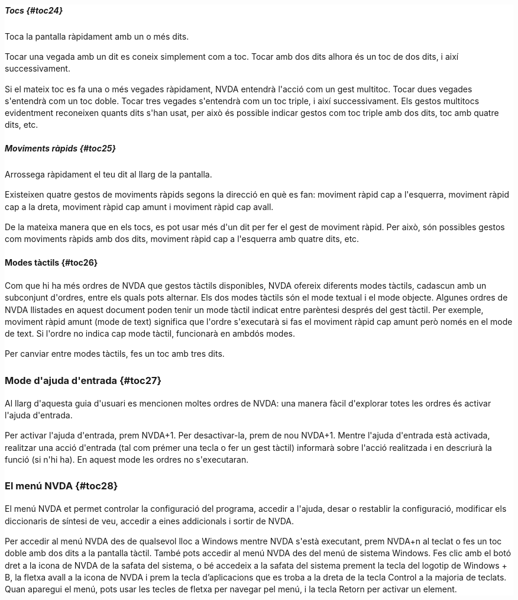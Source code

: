 ##### Tocs {#toc24}

Toca la pantalla ràpidament amb un o més dits.

Tocar una vegada amb un dit es coneix simplement com a toc.
Tocar amb dos dits alhora és un toc de dos dits, i així successivament.

Si el mateix toc es fa una o més vegades ràpidament, NVDA entendrà l'acció com un gest multitoc.
Tocar dues vegades s'entendrà com un toc doble.
Tocar tres vegades s'entendrà com un toc triple, i així successivament.
Els gestos multitocs evidentment reconeixen quants dits s'han usat, per això és possible indicar gestos com toc triple amb dos dits, toc amb quatre dits, etc. 

##### Moviments ràpids {#toc25}

Arrossega ràpidament el teu dit al llarg de la pantalla.

Existeixen quatre gestos de moviments ràpids segons la direcció en què es fan: moviment ràpid cap a l'esquerra, moviment ràpid cap a la dreta, moviment ràpid cap amunt i moviment ràpid cap avall.

De la mateixa manera que en els tocs, es pot usar més d'un dit per fer el gest de moviment ràpid.
Per això, són possibles gestos com moviments ràpids amb dos dits, moviment ràpid cap a l'esquerra amb quatre dits, etc.

#### Modes tàctils {#toc26}

Com que hi ha més ordres de NVDA que gestos tàctils disponibles, NVDA ofereix diferents modes tàctils, cadascun amb un subconjunt d'ordres, entre els quals pots alternar.
Els dos modes tàctils són el mode textual i el mode objecte. 
Algunes ordres de NVDA llistades en aquest document poden tenir un mode tàctil indicat entre parèntesi després del gest tàctil.
Per exemple, moviment ràpid amunt (mode de text) significa que l'ordre s'executarà si fas el moviment ràpid cap amunt però només en el mode de text.
Si l'ordre no indica cap mode tàctil, funcionarà en ambdós modes.


Per canviar entre modes tàctils, fes un toc amb tres dits.


### Mode d'ajuda d'entrada {#toc27}

Al llarg d'aquesta guia d'usuari es mencionen moltes ordres de NVDA: una manera fàcil d'explorar totes les ordres és activar l'ajuda d'entrada.

Per activar l'ajuda d'entrada, prem NVDA+1.
Per desactivar-la, prem de nou NVDA+1.
Mentre l'ajuda d'entrada està activada, realitzar una acció d'entrada (tal com prémer una tecla o fer un gest tàctil) informarà sobre l'acció realitzada i en descriurà la funció (si n'hi ha).
En aquest mode les ordres no s'executaran.

### El menú NVDA {#toc28}

El menú NVDA et permet controlar la configuració del programa, accedir a l'ajuda, desar o restablir la configuració, modificar els diccionaris de síntesi de veu, accedir a eines addicionals i sortir de NVDA.

Per accedir al menú NVDA des de qualsevol lloc a Windows mentre NVDA s'està executant, prem NVDA+n al teclat o fes un toc doble amb dos dits a la pantalla tàctil.
També pots accedir al menú NVDA des del menú de sistema Windows.
Fes clic amb el botó dret a la icona de NVDA de la safata del sistema, o bé accedeix a la safata del sistema prement la tecla del logotip de Windows + B, la fletxa avall a la icona de NVDA i prem la tecla d’aplicacions que es troba a la dreta de la tecla Control a la majoria de teclats.
Quan aparegui el menú, pots usar les tecles de fletxa per navegar pel menú, i la tecla Retorn per activar un element.
